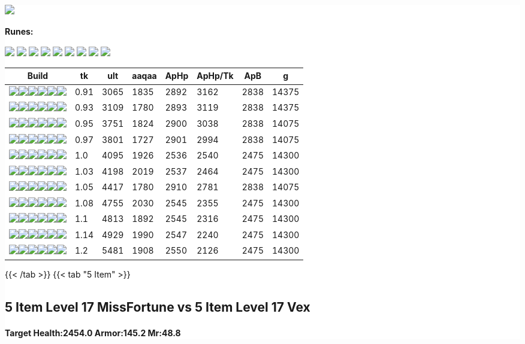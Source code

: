 



![](/StatMods/StatModsArmorIcon.png)



**Runes:**


![](/Styles/Precision/PressTheAttack/PressTheAttack.png)
![](/Styles/Precision/Overheal.png)
![](/Styles/Precision/LegendAlacrity/LegendAlacrity.png)
![](/Styles/Precision/CutDown/CutDown.png)
![](/Styles/Sorcery/AbsoluteFocus/AbsoluteFocus.png)
![](/Styles/Sorcery/GatheringStorm/GatheringStorm.png)
![](/StatMods/StatModsAttackSpeedIcon.png)
![](/StatMods/StatModsAdaptiveForceIcon.png)
![](/StatMods/StatModsArmorIcon.png)





 Build |tk|ult|aaqaa|ApHp|ApHp/Tk|ApB|g
-|-|-|-|-|-|-|-
![](/item/3033.png)![](/item/3091.png)![](/item/6671.png)![](/item/6672.png)![](/item/1053.png)![](/item/1037.png)|0.91|3065|1835|2892|3162|2838|14375
![](/item/3033.png)![](/item/3091.png)![](/item/6671.png)![](/item/3087.png)![](/item/1053.png)![](/item/1037.png)|0.93|3109|1780|2893|3119|2838|14375
![](/item/3033.png)![](/item/3091.png)![](/item/3142.png)![](/item/6672.png)![](/item/1053.png)![](/item/1037.png)|0.95|3751|1824|2900|3038|2838|14075
![](/item/3033.png)![](/item/3091.png)![](/item/3142.png)![](/item/3087.png)![](/item/1053.png)![](/item/1037.png)|0.97|3801|1727|2901|2994|2838|14075
![](/item/6672.png)![](/item/3087.png)![](/item/3142.png)![](/item/3033.png)![](/item/1053.png)![](/item/1038.png)|1.0|4095|1926|2536|2540|2475|14300
![](/item/6672.png)![](/item/3095.png)![](/item/3142.png)![](/item/3033.png)![](/item/1053.png)![](/item/1038.png)|1.03|4198|2019|2537|2464|2475|14300
![](/item/3091.png)![](/item/6676.png)![](/item/3142.png)![](/item/3033.png)![](/item/1053.png)![](/item/1037.png)|1.05|4417|1780|2910|2781|2838|14075
![](/item/6672.png)![](/item/3033.png)![](/item/3142.png)![](/item/6676.png)![](/item/1053.png)![](/item/1038.png)|1.08|4755|2030|2545|2355|2475|14300
![](/item/3033.png)![](/item/3087.png)![](/item/3142.png)![](/item/6676.png)![](/item/1053.png)![](/item/1038.png)|1.1|4813|1892|2545|2316|2475|14300
![](/item/3033.png)![](/item/3095.png)![](/item/3142.png)![](/item/6676.png)![](/item/1053.png)![](/item/1038.png)|1.14|4929|1990|2547|2240|2475|14300
![](/item/3033.png)![](/item/6676.png)![](/item/3142.png)![](/item/6696.png)![](/item/1053.png)![](/item/1038.png)|1.2|5481|1908|2550|2126|2475|14300
{{< /tab >}}
{{< tab "5 Item" >}}
## 5 Item Level 17 MissFortune vs 5 Item Level 17 Vex

**Target Health:2454.0 Armor:145.2 Mr:48.8**

